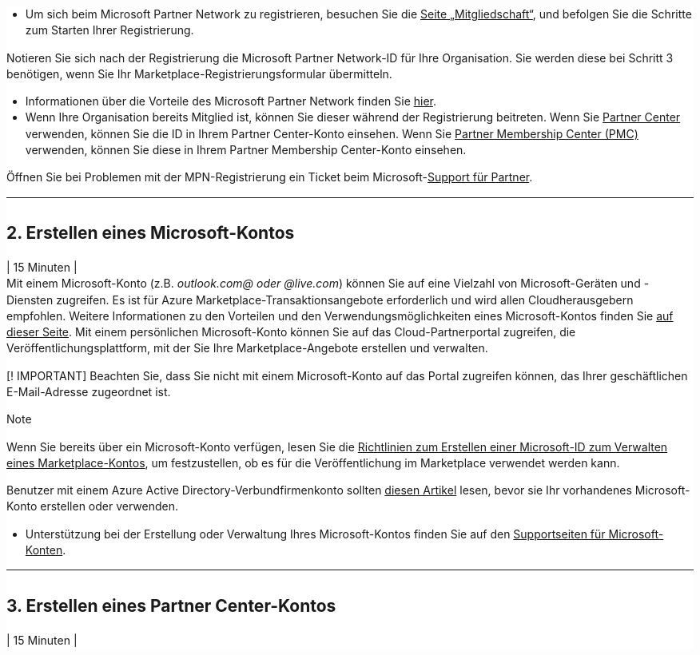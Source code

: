 *   Um sich beim Microsoft Partner Network zu registrieren, besuchen Sie die [Seite „Mitgliedschaft“](https://partner.microsoft.com/membership), und befolgen Sie die Schritte zum Starten Ihrer Registrierung.  

Notieren Sie sich nach der Registrierung die Microsoft Partner Network-ID für Ihre Organisation. Sie werden diese bei Schritt 3 benötigen, wenn Sie Ihr Marketplace-Registrierungsformular übermitteln.
*   Informationen über die Vorteile des Microsoft Partner Network finden Sie [hier](https://partner.microsoft.com/commercial).
*   Wenn Ihre Organisation bereits Mitglied ist, können Sie dieser während der Registrierung beitreten. Wenn Sie [Partner Center](https://partnercenter.microsoft.com/partner/home) verwenden, können Sie die ID in Ihrem Partner Center-Konto einsehen. Wenn Sie [Partner Membership Center (PMC)](https://partners.microsoft.com/partnerprogram/PartnerMembershipCenter.aspx) verwenden, können Sie diese in Ihrem Partner Membership Center-Konto einsehen. 

Öffnen Sie bei Problemen mit der MPN-Registrierung ein Ticket beim Microsoft-[Support für Partner](https://partner.microsoft.com/support).

---

## <a name="2-create-a-microsoft-account"></a>2. Erstellen eines Microsoft-Kontos  
| 15 Minuten |  
Mit einem Microsoft-Konto (z.B. *outlook.com\@ oder \@live.com*) können Sie auf eine Vielzahl von Microsoft-Geräten und -Diensten zugreifen. Es ist für Azure Marketplace-Transaktionsangebote erforderlich und wird allen Cloudherausgebern empfohlen. Weitere Informationen zu den Vorteilen und den Verwendungsmöglichkeiten eines Microsoft-Kontos finden Sie [auf dieser Seite](https://account.microsoft.com/account/). Mit einem persönlichen Microsoft-Konto können Sie auf das Cloud-Partnerportal zugreifen, die Veröffentlichungsplattform, mit der Sie Ihre Marketplace-Angebote erstellen und verwalten. 

[! IMPORTANT] Beachten Sie, dass Sie nicht mit einem Microsoft-Konto auf das Portal zugreifen können, das Ihrer geschäftlichen E-Mail-Adresse zugeordnet ist.

> [!Note]
> Wenn Sie bereits über ein Microsoft-Konto verfügen, lesen Sie die [Richtlinien zum Erstellen einer Microsoft-ID zum Verwalten eines Marketplace-Kontos](https://docs.microsoft.com/azure/marketplace/guidelines#guidelines-for-creating-a-microsoft-id-to-manage-a-marketplace-account), um festzustellen, ob es für die Veröffentlichung im Marketplace verwendet werden kann. 
> 
> Benutzer mit einem Azure Active Directory-Verbundfirmenkonto sollten [diesen Artikel](https://docs.microsoft.com/azure/marketplace/guidelines#issue-microsoft-id-in-an-azure-ad-federated-domain) lesen, bevor sie Ihr vorhandenes Microsoft-Konto erstellen oder verwenden.

*   Unterstützung bei der Erstellung oder Verwaltung Ihres Microsoft-Kontos finden Sie auf den [Supportseiten für Microsoft-Konten](https://support.microsoft.com/products/microsoft-account?category=manage-account).


---

## <a name="3-create-a-partner-center-account"></a>3. Erstellen eines Partner Center-Kontos  
| 15 Minuten |  
